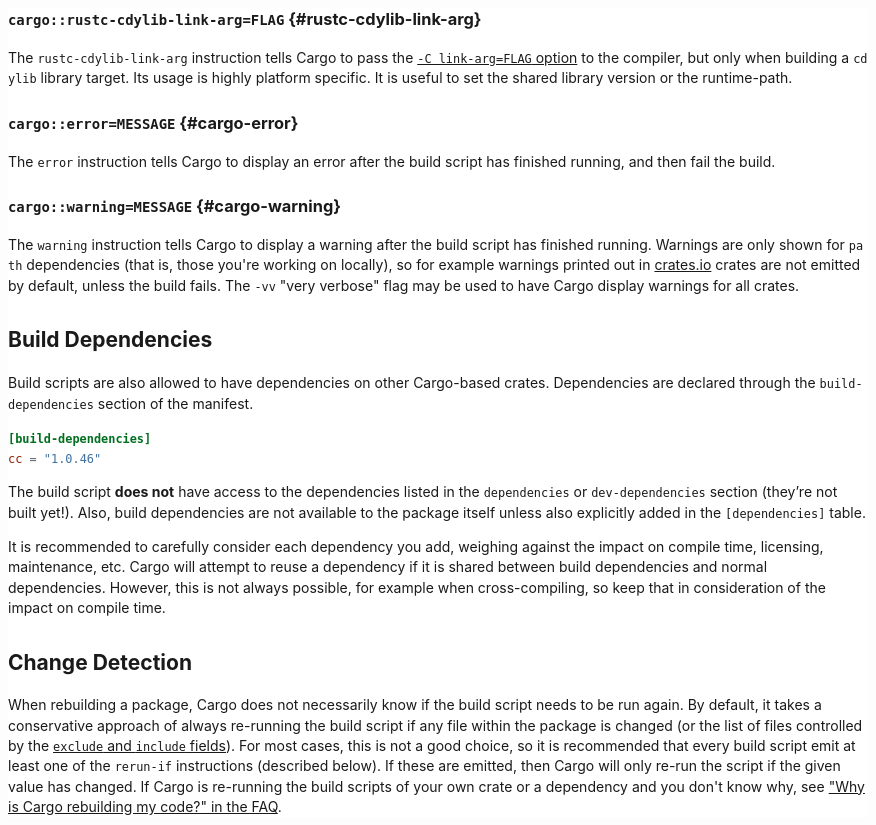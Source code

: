 [env-macro]: ../../std/macro.env.html
[env-cargo]: environment-variables.md#environment-variables-cargo-sets-for-crates

### `cargo::rustc-cdylib-link-arg=FLAG` {#rustc-cdylib-link-arg}

The `rustc-cdylib-link-arg` instruction tells Cargo to pass the [`-C
link-arg=FLAG` option][link-arg] to the compiler, but only when building a
`cdylib` library target. Its usage is highly platform specific. It is useful
to set the shared library version or the runtime-path.

### `cargo::error=MESSAGE` {#cargo-error}

The `error` instruction tells Cargo to display an error after the build script
has finished running, and then fail the build.

### `cargo::warning=MESSAGE` {#cargo-warning}

The `warning` instruction tells Cargo to display a warning after the build
script has finished running. Warnings are only shown for `path` dependencies
(that is, those you're working on locally), so for example warnings printed
out in [crates.io] crates are not emitted by default, unless the build fails.
The `-vv` "very verbose" flag may be used to have Cargo display warnings for
all crates.

## Build Dependencies

Build scripts are also allowed to have dependencies on other Cargo-based crates.
Dependencies are declared through the `build-dependencies` section of the
manifest.

```toml
[build-dependencies]
cc = "1.0.46"
```

The build script **does not** have access to the dependencies listed in the
`dependencies` or `dev-dependencies` section (they’re not built yet!). Also,
build dependencies are not available to the package itself unless also
explicitly added in the `[dependencies]` table.

It is recommended to carefully consider each dependency you add, weighing
against the impact on compile time, licensing, maintenance, etc. Cargo will
attempt to reuse a dependency if it is shared between build dependencies and
normal dependencies. However, this is not always possible, for example when
cross-compiling, so keep that in consideration of the impact on compile time.

## Change Detection

When rebuilding a package, Cargo does not necessarily know if the build script
needs to be run again. By default, it takes a conservative approach of always
re-running the build script if any file within the package is changed (or the
list of files controlled by the [`exclude` and `include` fields]). For most
cases, this is not a good choice, so it is recommended that every build script
emit at least one of the `rerun-if` instructions (described below). If these
are emitted, then Cargo will only re-run the script if the given value has
changed. If Cargo is re-running the build scripts of your own crate or a
dependency and you don't know why, see ["Why is Cargo rebuilding my code?" in the
FAQ](../faq.md#why-is-cargo-rebuilding-my-code).


[build-env]: environment-variables.md#environment-variables-cargo-sets-for-build-scripts
[link-arg]: ../../rustc/codegen-options/index.md#link-arg
[option-link]: ../../rustc/command-line-arguments.md#option-l-link-lib
[FFI]: ../../nomicon/ffi.md
[option-search]: ../../rustc/command-line-arguments.md#option-l-search-path
[cargo features]: features.md
[conditional compilation]: ../../reference/conditional-compilation.md
[option-cfg]: ../../rustc/command-line-arguments.md#option-cfg
[unexpected-cfgs]: ../../rustc/lints/listing/warn-by-default.md#unexpected-cfgs
[checking-conditional-configurations]: ../../rustc/check-cfg.html
[option-check-cfg]: ../../rustc/command-line-arguments.md#option-check-cfg
[conditional-compilation-example]: build-script-examples.md#conditional-compilation
[`exclude` and `include` fields]: manifest.md#the-exclude-and-include-fields
[using-another-sys]: build-script-examples.md#using-another-sys-crate
[`git2` crate]: https://crates.io/crates/git2
[`libgit2-sys` crate]: https://crates.io/crates/libgit2-sys
[`cc` crate]: https://crates.io/crates/cc
[`jobserver` crate]: https://crates.io/crates/jobserver
[jobserver protocol]: http://make.mad-scientist.net/papers/jobserver-implementation/
[crates.io]: https://crates.io/